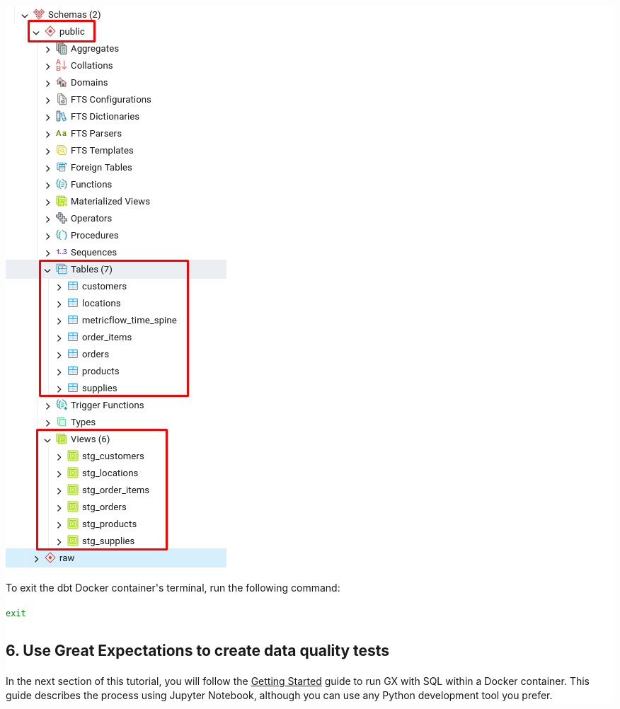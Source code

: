 ![Seeded tables](./dbt_tutorial/seeded_tables.png)

To exit the dbt Docker container's terminal, run the following command:
```bash
exit
```

## 6. Use Great Expectations to create data quality tests
In the next section of this tutorial, you will follow the [Getting Started](https://docs.greatexpectations.io/docs/core/connect_to_data/sql_data/) guide to run GX with SQL within a Docker container. This guide describes the process using Jupyter Notebook, although you can use any Python development tool you prefer.
